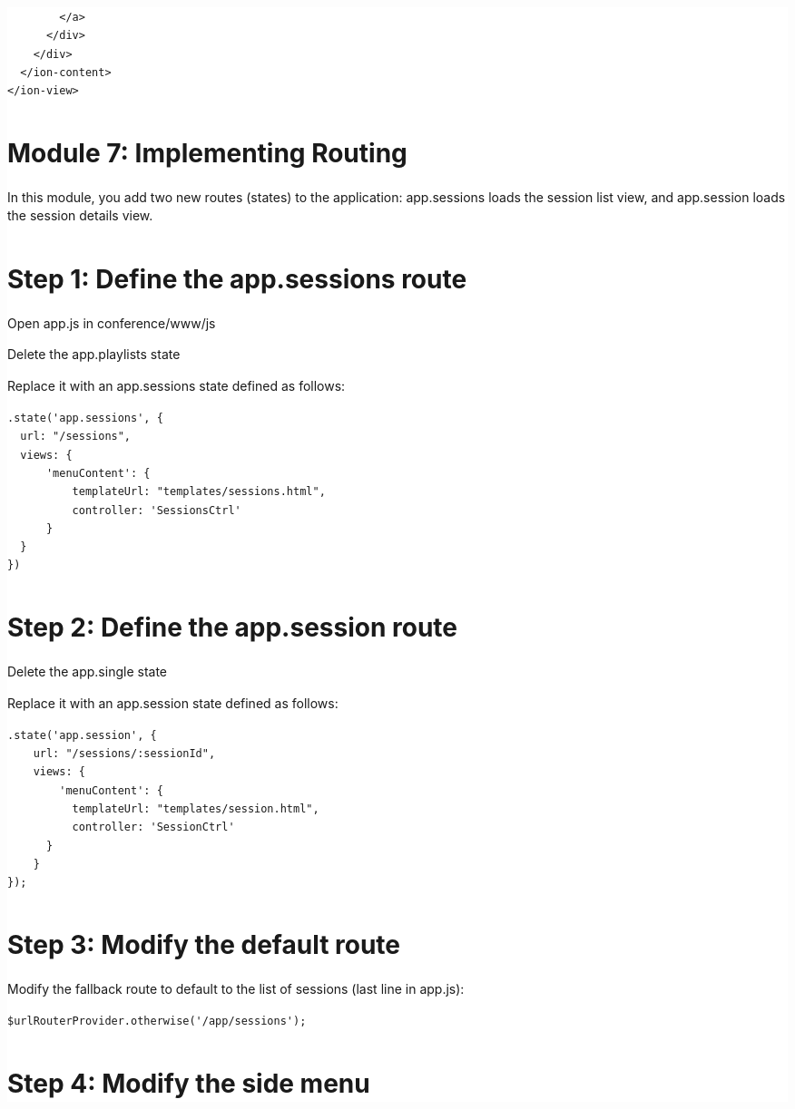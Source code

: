 	        </a>
	      </div>
	    </div>
	  </ion-content>
	</ion-view>


Module 7: Implementing Routing
================ 

In this module, you add two new routes (states) to the application: app.sessions loads the session list view, and app.session loads the session details view.

Step 1: Define the app.sessions route
================ 

Open app.js in conference/www/js

Delete the app.playlists state

Replace it with an app.sessions state defined as follows:

	.state('app.sessions', {
	  url: "/sessions",
	  views: {
	      'menuContent': {
	          templateUrl: "templates/sessions.html",
	          controller: 'SessionsCtrl'
	      }
	  }
	})

Step 2: Define the app.session route
================ 

Delete the app.single state

Replace it with an app.session state defined as follows:

	.state('app.session', {
	    url: "/sessions/:sessionId",
	    views: {
	        'menuContent': {
	          templateUrl: "templates/session.html",
	          controller: 'SessionCtrl'
	      }
	    }
	});

Step 3: Modify the default route
================ 

Modify the fallback route to default to the list of sessions (last line in app.js):

	$urlRouterProvider.otherwise('/app/sessions');

Step 4: Modify the side menu
================ 
